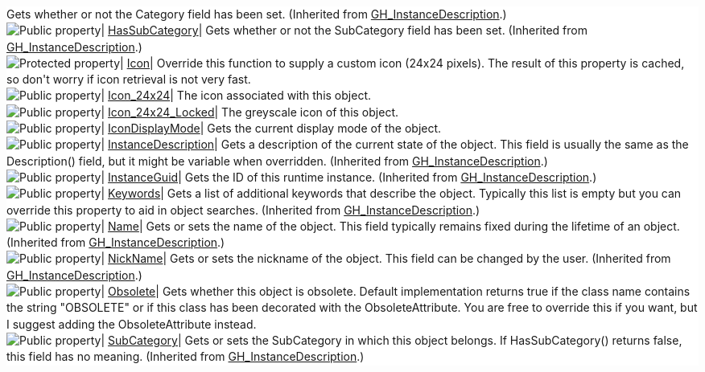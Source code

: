 Gets whether or not the Category field has been set.  (Inherited from
[GH_InstanceDescription](T_Grasshopper_Kernel_GH_InstanceDescription.htm).)  
![Public property](../icons/pubproperty.gif)|
[HasSubCategory](P_Grasshopper_Kernel_GH_InstanceDescription_HasSubCategory.htm)|
Gets whether or not the SubCategory field has been set.  (Inherited from
[GH_InstanceDescription](T_Grasshopper_Kernel_GH_InstanceDescription.htm).)  
![Protected property](../icons/protproperty.gif)|
[Icon](P_Grasshopper_Kernel_GH_DocumentObject_Icon.htm)|  Override this
function to supply a custom icon (24x24 pixels). The result of this property
is cached, so don't worry if icon retrieval is not very fast.  
![Public property](../icons/pubproperty.gif)|
[Icon_24x24](P_Grasshopper_Kernel_GH_DocumentObject_Icon_24x24.htm)|  The icon
associated with this object.  
![Public property](../icons/pubproperty.gif)|
[Icon_24x24_Locked](P_Grasshopper_Kernel_GH_DocumentObject_Icon_24x24_Locked.htm)|
The greyscale icon of this object.  
![Public property](../icons/pubproperty.gif)|
[IconDisplayMode](P_Grasshopper_Kernel_GH_DocumentObject_IconDisplayMode.htm)|
Gets the current display mode of the object.  
![Public property](../icons/pubproperty.gif)|
[InstanceDescription](P_Grasshopper_Kernel_GH_InstanceDescription_InstanceDescription.htm)|
Gets a description of the current state of the object. This field is usually
the same as the Description() field, but it might be variable when overridden.
(Inherited from
[GH_InstanceDescription](T_Grasshopper_Kernel_GH_InstanceDescription.htm).)  
![Public property](../icons/pubproperty.gif)|
[InstanceGuid](P_Grasshopper_Kernel_GH_InstanceDescription_InstanceGuid.htm)|
Gets the ID of this runtime instance.  (Inherited from
[GH_InstanceDescription](T_Grasshopper_Kernel_GH_InstanceDescription.htm).)  
![Public property](../icons/pubproperty.gif)|
[Keywords](P_Grasshopper_Kernel_GH_InstanceDescription_Keywords.htm)|  Gets a
list of additional keywords that describe the object. Typically this list is
empty but you can override this property to aid in object searches.
(Inherited from
[GH_InstanceDescription](T_Grasshopper_Kernel_GH_InstanceDescription.htm).)  
![Public property](../icons/pubproperty.gif)|
[Name](P_Grasshopper_Kernel_GH_InstanceDescription_Name.htm)|  Gets or sets
the name of the object. This field typically remains fixed during the lifetime
of an object.  (Inherited from
[GH_InstanceDescription](T_Grasshopper_Kernel_GH_InstanceDescription.htm).)  
![Public property](../icons/pubproperty.gif)|
[NickName](P_Grasshopper_Kernel_GH_InstanceDescription_NickName.htm)|  Gets or
sets the nickname of the object. This field can be changed by the user.
(Inherited from
[GH_InstanceDescription](T_Grasshopper_Kernel_GH_InstanceDescription.htm).)  
![Public property](../icons/pubproperty.gif)|
[Obsolete](P_Grasshopper_Kernel_GH_DocumentObject_Obsolete.htm)|  Gets whether
this object is obsolete. Default implementation returns true if the class name
contains the string "OBSOLETE" or if this class has been decorated with the
ObsoleteAttribute. You are free to override this if you want, but I suggest
adding the ObsoleteAttribute instead.  
![Public property](../icons/pubproperty.gif)|
[SubCategory](P_Grasshopper_Kernel_GH_InstanceDescription_SubCategory.htm)|
Gets or sets the SubCategory in which this object belongs. If HasSubCategory()
returns false, this field has no meaning.  (Inherited from
[GH_InstanceDescription](T_Grasshopper_Kernel_GH_InstanceDescription.htm).)  